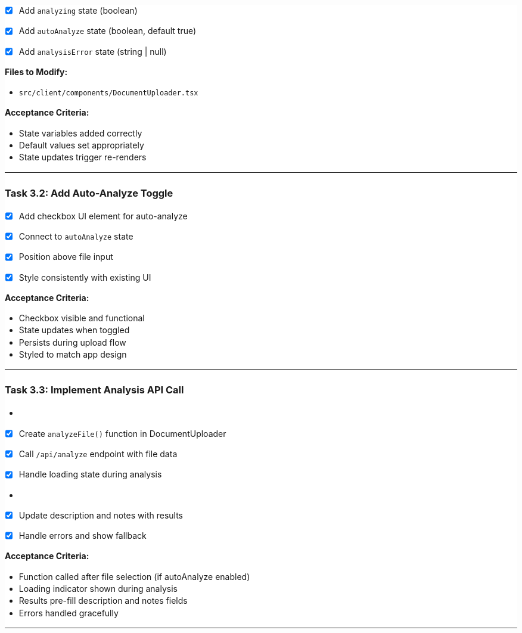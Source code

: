 - [x] Add `analyzing` state (boolean)

- [x] Add `autoAnalyze` state (boolean, default true)

- [x] Add `analysisError` state (string | null)

**Files to Modify:**

- `src/client/components/DocumentUploader.tsx`

**Acceptance Criteria:**

- State variables added correctly
- Default values set appropriately
- State updates trigger re-renders

---

### Task 3.2: Add Auto-Analyze Toggle

- [x] Add checkbox UI element for auto-analyze

- [x] Connect to `autoAnalyze` state

- [x] Position above file input

- [x] Style consistently with existing UI

**Acceptance Criteria:**

- Checkbox visible and functional
- State updates when toggled
- Persists during upload flow
- Styled to match app design

---

### Task 3.3: Implement Analysis API Call

-

- [x] Create `analyzeFile()` function in DocumentUploader

- [x] Call `/api/analyze` endpoint with file data

- [x] Handle loading state during analysis

-

- [x] Update description and notes with results

- [x] Handle errors and show fallback

**Acceptance Criteria:**

- Function called after file selection (if autoAnalyze enabled)
- Loading indicator shown during analysis
- Results pre-fill description and notes fields
- Errors handled gracefully

---
